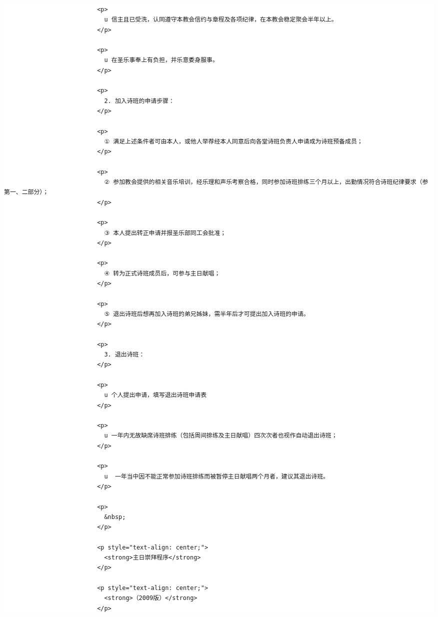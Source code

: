                               <p>
                                u 信主且已受洗，认同遵守本教会信约与章程及各项纪律，在本教会稳定聚会半年以上。
                              </p>
                              
                              <p>
                                u 在圣乐事奉上有负担，并乐意委身服事。
                              </p>
                              
                              <p>
                                2. 加入诗班的申请步骤：
                              </p>
                              
                              <p>
                                ① 满足上述条件者可由本人，或他人举荐经本人同意后向各堂诗班负责人申请成为诗班预备成员；
                              </p>
                              
                              <p>
                                ② 参加教会提供的相关音乐培训，经乐理和声乐考察合格，同时参加诗班排练三个月以上，出勤情况符合诗班纪律要求（参第一、二部分）；
                              </p>
                              
                              <p>
                                ③ 本人提出转正申请并报圣乐部同工会批准；
                              </p>
                              
                              <p>
                                ④ 转为正式诗班成员后，可参与主日献唱；
                              </p>
                              
                              <p>
                                ⑤ 退出诗班后想再加入诗班的弟兄姊妹，需半年后才可提出加入诗班的申请。
                              </p>
                              
                              <p>
                                3. 退出诗班：
                              </p>
                              
                              <p>
                                u 个人提出申请，填写退出诗班申请表
                              </p>
                              
                              <p>
                                u 一年内无故缺席诗班排练（包括周间排练及主日献唱）四次次者也视作自动退出诗班；
                              </p>
                              
                              <p>
                                u  一年当中因不能正常参加诗班排练而被暂停主日献唱两个月者，建议其退出诗班。
                              </p>
                              
                              <p>
                                &nbsp;
                              </p>
                              
                              <p style="text-align: center;">
                                <strong>主日崇拜程序</strong>
                              </p>
                              
                              <p style="text-align: center;">
                                <strong>（2009版）</strong>
                              </p>
                              
